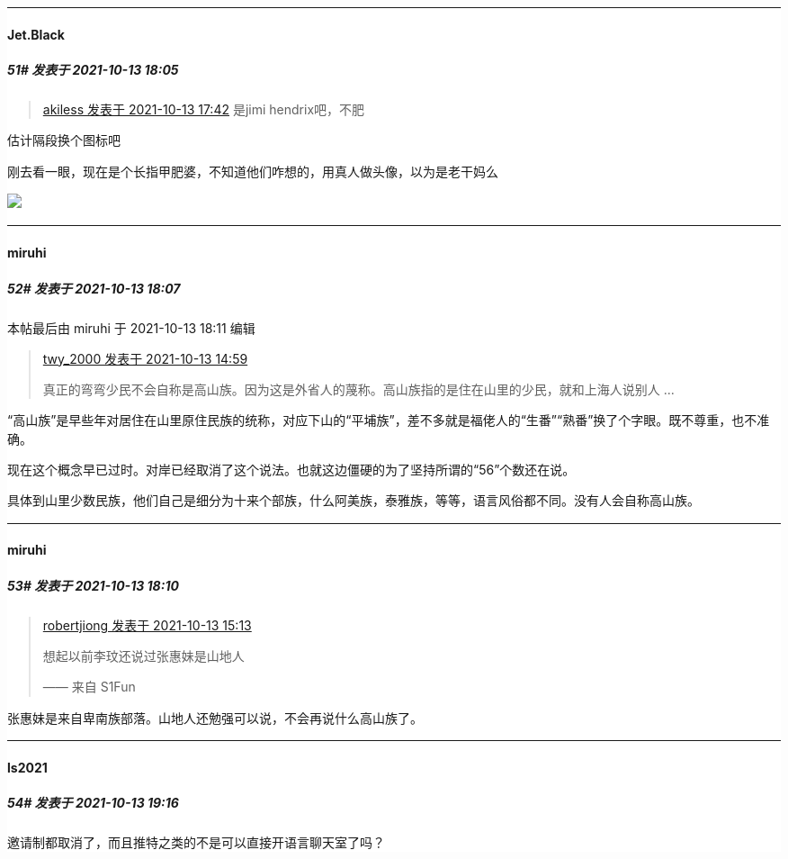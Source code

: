 
*****

####  Jet.Black  
##### 51#       发表于 2021-10-13 18:05


<blockquote><a href="httphttps://bbs.saraba1st.com/2b/forum.php?mod=redirect&amp;goto=findpost&amp;pid=53106961&amp;ptid=2031611" target="_blank">akiless 发表于 2021-10-13 17:42</a>
是jimi hendrix吧，不肥</blockquote>
估计隔段换个图标吧

刚去看一眼，现在是个长指甲肥婆，不知道他们咋想的，用真人做头像，以为是老干妈么

<img src="https://static.saraba1st.com/image/smiley/face2017/065.png" referrerpolicy="no-referrer">


*****

####  miruhi  
##### 52#       发表于 2021-10-13 18:07


 本帖最后由 miruhi 于 2021-10-13 18:11 编辑 
<blockquote><a href="httphttps://bbs.saraba1st.com/2b/forum.php?mod=redirect&amp;goto=findpost&amp;pid=53104509&amp;ptid=2031611" target="_blank">twy_2000 发表于 2021-10-13 14:59</a>

真正的弯弯少民不会自称是高山族。因为这是外省人的蔑称。高山族指的是住在山里的少民，就和上海人说别人 ...</blockquote>
“高山族”是早些年对居住在山里原住民族的统称，对应下山的“平埔族”，差不多就是福佬人的“生番”“熟番”换了个字眼。既不尊重，也不准确。

现在这个概念早已过时。对岸已经取消了这个说法。也就这边僵硬的为了坚持所谓的“56”个数还在说。

具体到山里少数民族，他们自己是细分为十来个部族，什么阿美族，泰雅族，等等，语言风俗都不同。没有人会自称高山族。


*****

####  miruhi  
##### 53#       发表于 2021-10-13 18:10


<blockquote><a href="httphttps://bbs.saraba1st.com/2b/forum.php?mod=redirect&amp;goto=findpost&amp;pid=53104699&amp;ptid=2031611" target="_blank">robertjiong 发表于 2021-10-13 15:13</a>

想起以前李玟还说过张惠妹是山地人


—— 来自 S1Fun</blockquote>
张惠妹是来自卑南族部落。山地人还勉强可以说，不会再说什么高山族了。


*****

####  ls2021  
##### 54#       发表于 2021-10-13 19:16


邀请制都取消了，而且推特之类的不是可以直接开语言聊天室了吗？

